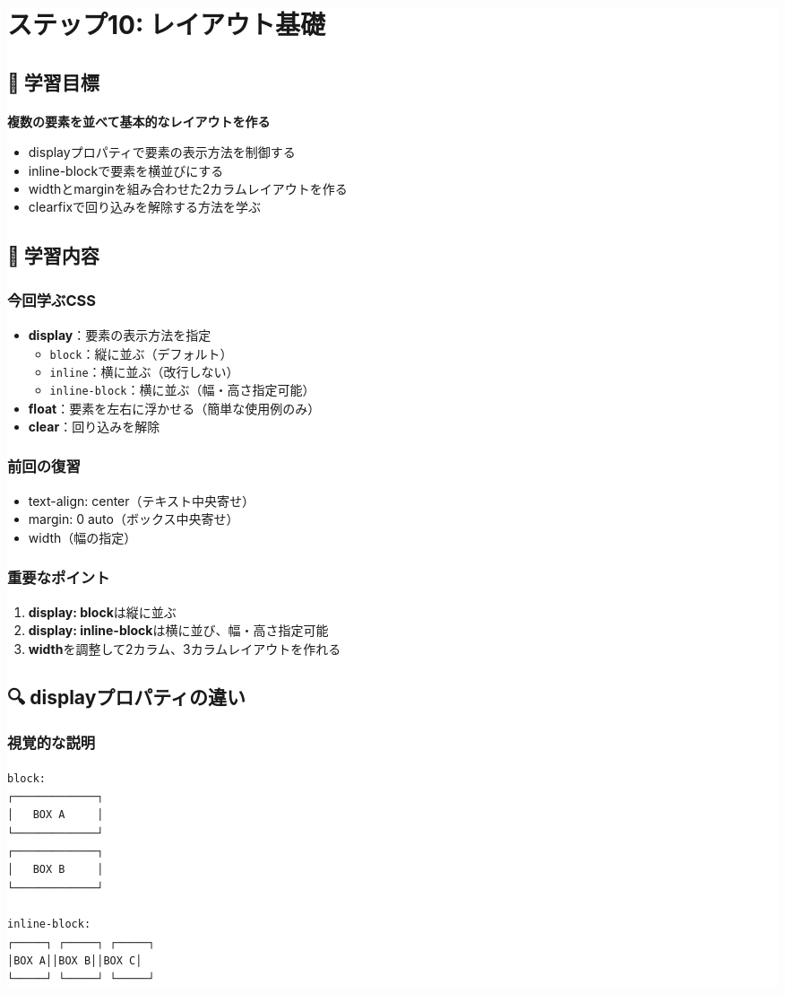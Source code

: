 # ステップ10: レイアウト基礎

## 🎯 学習目標

**複数の要素を並べて基本的なレイアウトを作る**

- displayプロパティで要素の表示方法を制御する
- inline-blockで要素を横並びにする
- widthとmarginを組み合わせた2カラムレイアウトを作る
- clearfixで回り込みを解除する方法を学ぶ

## 📝 学習内容

### **今回学ぶCSS**
- **display**：要素の表示方法を指定
  - `block`：縦に並ぶ（デフォルト）
  - `inline`：横に並ぶ（改行しない）
  - `inline-block`：横に並ぶ（幅・高さ指定可能）
- **float**：要素を左右に浮かせる（簡単な使用例のみ）
- **clear**：回り込みを解除

### **前回の復習**
- text-align: center（テキスト中央寄せ）
- margin: 0 auto（ボックス中央寄せ）
- width（幅の指定）

### **重要なポイント**
1. **display: block**は縦に並ぶ
2. **display: inline-block**は横に並び、幅・高さ指定可能
3. **width**を調整して2カラム、3カラムレイアウトを作れる

## 🔍 displayプロパティの違い

### **視覚的な説明**
```
block:
┌─────────────┐
│   BOX A     │
└─────────────┘
┌─────────────┐
│   BOX B     │
└─────────────┘

inline-block:
┌─────┐ ┌─────┐ ┌─────┐
│BOX A││BOX B││BOX C│
└─────┘ └─────┘ └─────┘
```

